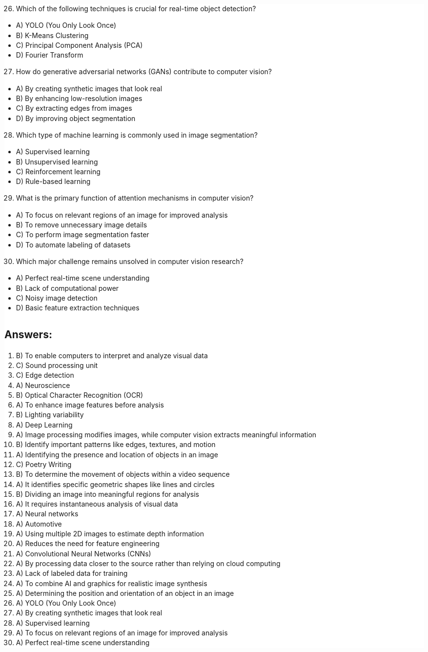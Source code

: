 26. Which of the following techniques is crucial for real-time object detection?
   - A) YOLO (You Only Look Once)
   - B) K-Means Clustering
   - C) Principal Component Analysis (PCA)
   - D) Fourier Transform

27. How do generative adversarial networks (GANs) contribute to computer vision?
   - A) By creating synthetic images that look real
   - B) By enhancing low-resolution images
   - C) By extracting edges from images
   - D) By improving object segmentation

28. Which type of machine learning is commonly used in image segmentation?
   - A) Supervised learning
   - B) Unsupervised learning
   - C) Reinforcement learning
   - D) Rule-based learning

29. What is the primary function of attention mechanisms in computer vision?
   - A) To focus on relevant regions of an image for improved analysis
   - B) To remove unnecessary image details
   - C) To perform image segmentation faster
   - D) To automate labeling of datasets

30. Which major challenge remains unsolved in computer vision research?
   - A) Perfect real-time scene understanding
   - B) Lack of computational power
   - C) Noisy image detection
   - D) Basic feature extraction techniques

## Answers:

1. B) To enable computers to interpret and analyze visual data  
2. C) Sound processing unit  
3. C) Edge detection  
4. A) Neuroscience  
5. B) Optical Character Recognition (OCR)  
6. A) To enhance image features before analysis  
7. B) Lighting variability  
8. A) Deep Learning  
9. A) Image processing modifies images, while computer vision extracts meaningful information  
10. B) Identify important patterns like edges, textures, and motion  
11. A) Identifying the presence and location of objects in an image  
12. C) Poetry Writing  
13. B) To determine the movement of objects within a video sequence  
14. A) It identifies specific geometric shapes like lines and circles  
15. B) Dividing an image into meaningful regions for analysis  
16. A) It requires instantaneous analysis of visual data  
17. A) Neural networks  
18. A) Automotive  
19. A) Using multiple 2D images to estimate depth information  
20. A) Reduces the need for feature engineering  
21. A) Convolutional Neural Networks (CNNs)  
22. A) By processing data closer to the source rather than relying on cloud computing  
23. A) Lack of labeled data for training  
24. A) To combine AI and graphics for realistic image synthesis  
25. A) Determining the position and orientation of an object in an image  
26. A) YOLO (You Only Look Once)  
27. A) By creating synthetic images that look real  
28. A) Supervised learning  
29. A) To focus on relevant regions of an image for improved analysis  
30. A) Perfect real-time scene understanding  
